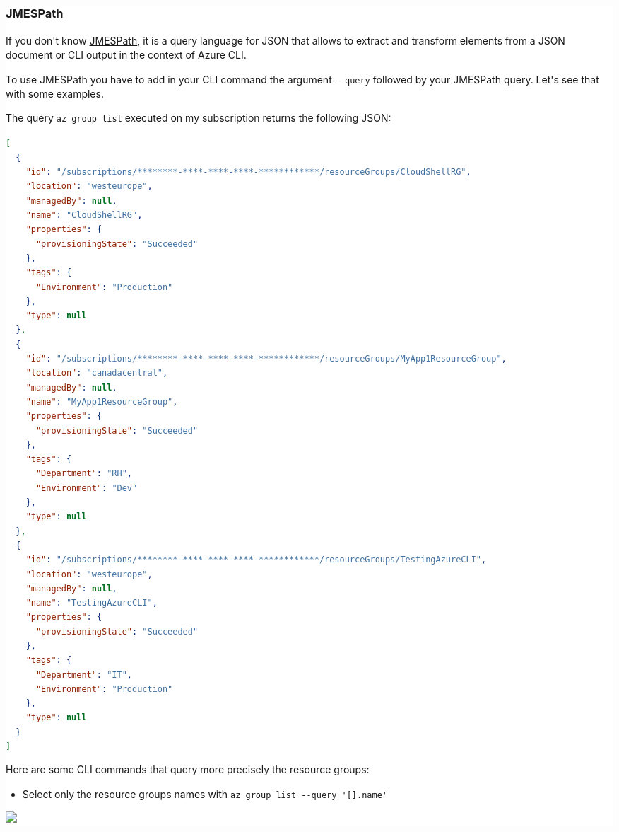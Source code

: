 ### JMESPath

If you don't know [JMESPath](http://jmespath.org/), it is a query language for JSON that allows to extract and transform elements from a JSON document or CLI output in the context of Azure CLI. 

To use JMESPath you have to add in your CLI command the argument `--query` followed by your JMESPath query.
Let's see that with some examples.

The query `az group list` executed on my subscription returns the following JSON:
```json
[
  {
    "id": "/subscriptions/********-****-****-****-************/resourceGroups/CloudShellRG",
    "location": "westeurope",
    "managedBy": null,
    "name": "CloudShellRG",
    "properties": {
      "provisioningState": "Succeeded"
    },
    "tags": {
      "Environment": "Production"
    },
    "type": null
  },
  {
    "id": "/subscriptions/********-****-****-****-************/resourceGroups/MyApp1ResourceGroup",
    "location": "canadacentral",
    "managedBy": null,
    "name": "MyApp1ResourceGroup",
    "properties": {
      "provisioningState": "Succeeded"
    },
    "tags": {
      "Department": "RH",
      "Environment": "Dev"
    },
    "type": null
  },
  {
    "id": "/subscriptions/********-****-****-****-************/resourceGroups/TestingAzureCLI",
    "location": "westeurope",
    "managedBy": null,
    "name": "TestingAzureCLI",
    "properties": {
      "provisioningState": "Succeeded"
    },
    "tags": {
      "Department": "IT",
      "Environment": "Production"
    },
    "type": null
  }
]
```
Here are some CLI commands that query more precisely the resource groups:
- Select only the resource groups names with `az group list --query '[].name'`
<img src="/posts/images/azurecli_jmespath_2.png" class="img-fluid centered-img">

